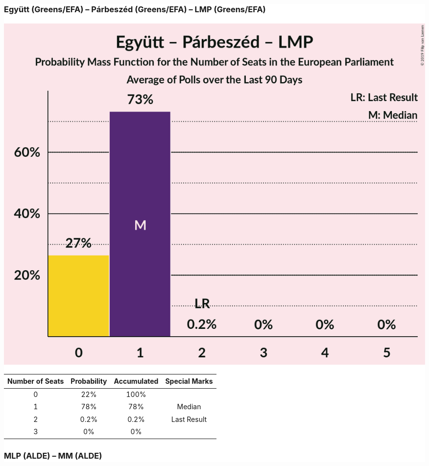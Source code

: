 ### Együtt (Greens/EFA) – Párbeszéd (Greens/EFA) – LMP (Greens/EFA)

![Graph with seats probability mass function not yet produced](average-2019-05-07-coalitions-seats-pmf-együtt–párbeszéd–lmp.png "Seats Probability Mass Function")

| Number of Seats | Probability | Accumulated | Special Marks |
|:---------------:|:-----------:|:-----------:|:-------------:|
| 0 | 22% | 100% |  |
| 1 | 78% | 78% | Median |
| 2 | 0.2% | 0.2% | Last Result |
| 3 | 0% | 0% |  |

### MLP (ALDE) – MM (ALDE)
